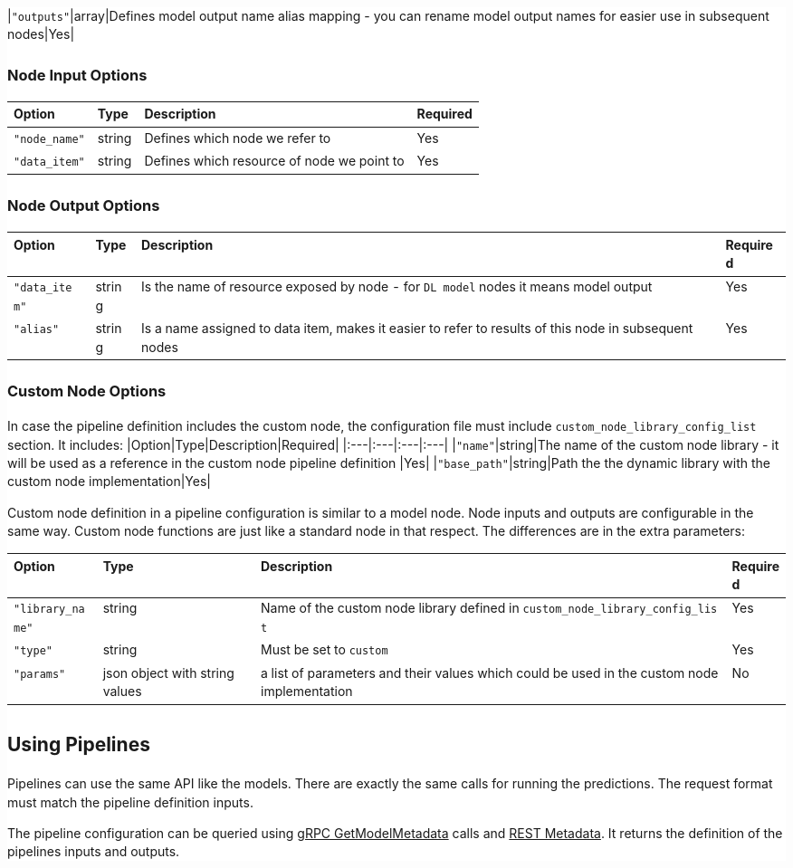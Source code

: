 |`"outputs"`|array|Defines model output name alias mapping - you can rename model output names for easier use in subsequent nodes|Yes|

### Node Input Options

|Option|Type|Description|Required|
|:---|:---|:---|:---|
|`"node_name"`|string|Defines which node we refer to|Yes|
|`"data_item"`|string|Defines which resource of node we point to|Yes|

### Node Output Options

|Option|Type|Description|Required|
|:---|:---|:---|:---|
|`"data_item"`|string|Is the name of resource exposed by node - for `DL model` nodes it means model output|Yes|
|`"alias"`|string|Is a name assigned to data item, makes it easier to refer to results of this node in subsequent nodes|Yes|


### Custom Node Options

In case the pipeline definition includes the custom node, the configuration file must include `custom_node_library_config_list`
section. It includes:
|Option|Type|Description|Required|
|:---|:---|:---|:---|
|`"name"`|string|The name of the custom node library - it will be used as a reference in the custom node pipeline definition |Yes|
|`"base_path"`|string|Path the the dynamic library with the custom node implementation|Yes|

Custom node definition in a pipeline configuration is similar to a model node. Node inputs and outputs are configurable in 
the same way. Custom node functions are just like a standard node in that respect. The differences are in the extra parameters:

|Option|Type|Description|Required|
|:---|:---|:---|:---|
|`"library_name"`|string|Name of the custom node library defined in `custom_node_library_config_list`|Yes|
|`"type"`|string|Must be set to `custom`|Yes|
|`"params"`| json object with string values| a list of parameters and their values which could be used in the custom node implementation|No|

## Using Pipelines <a name="using-pipelines"></a>

Pipelines can use the same API like the models. There are exactly the same calls for running 
the predictions. The request format must match the pipeline definition inputs.

The pipeline configuration can be queried using [gRPC GetModelMetadata](model_server_grpc_api.md#model-metadata) calls and
[REST Metadata](model_server_rest_api.md#model-metadata).
It returns the definition of the pipelines inputs and outputs. 
